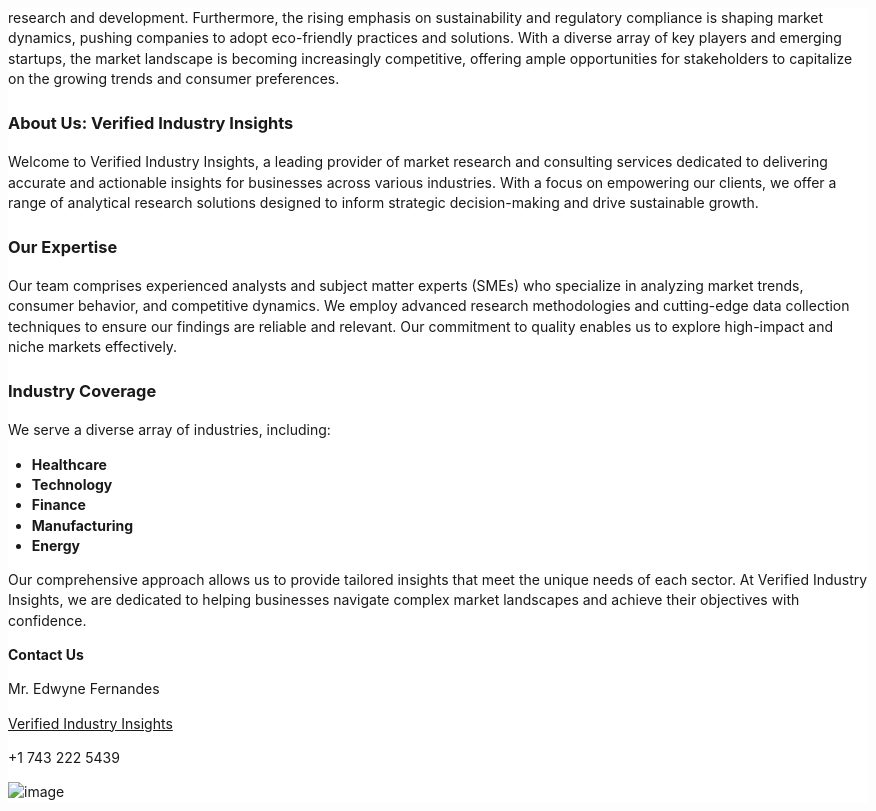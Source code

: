 research and development. Furthermore, the rising emphasis on sustainability and regulatory compliance is shaping market dynamics, pushing companies to adopt eco-friendly practices and solutions. With a diverse array of key players and emerging startups, the market landscape is becoming increasingly competitive, offering ample opportunities for stakeholders to capitalize on the growing trends and consumer preferences.</p><h3>About Us: Verified Industry Insights</h3><p>Welcome to Verified Industry Insights, a leading provider of market research and consulting services dedicated to delivering accurate and actionable insights for businesses across various industries. With a focus on empowering our clients, we offer a range of analytical research solutions designed to inform strategic decision-making and drive sustainable growth.</p><h3>Our Expertise</h3><p>Our team comprises experienced analysts and subject matter experts (SMEs) who specialize in analyzing market trends, consumer behavior, and competitive dynamics. We employ advanced research methodologies and cutting-edge data collection techniques to ensure our findings are reliable and relevant. Our commitment to quality enables us to explore high-impact and niche markets effectively.</p><h3>Industry Coverage</h3><p>We serve a diverse array of industries, including:</p><ul><li><strong>Healthcare</strong></li><li><strong>Technology</strong></li><li><strong>Finance</strong></li><li><strong>Manufacturing</strong></li><li><strong>Energy</strong></li></ul><p>Our comprehensive approach allows us to provide tailored insights that meet the unique needs of each sector. At Verified Industry Insights, we are dedicated to helping businesses navigate complex market landscapes and achieve their objectives with confidence.</p><p><strong>Contact Us</strong></p><p>Mr. Edwyne Fernandes</p><p><a href="https://www.verifiedindustryinsights.com/">Verified Industry Insights</a></p><p>+1 743 222 5439</p>
![image](https://github.com/user-attachments/assets/ab831083-a980-4887-9cc4-9c93030edc58)
